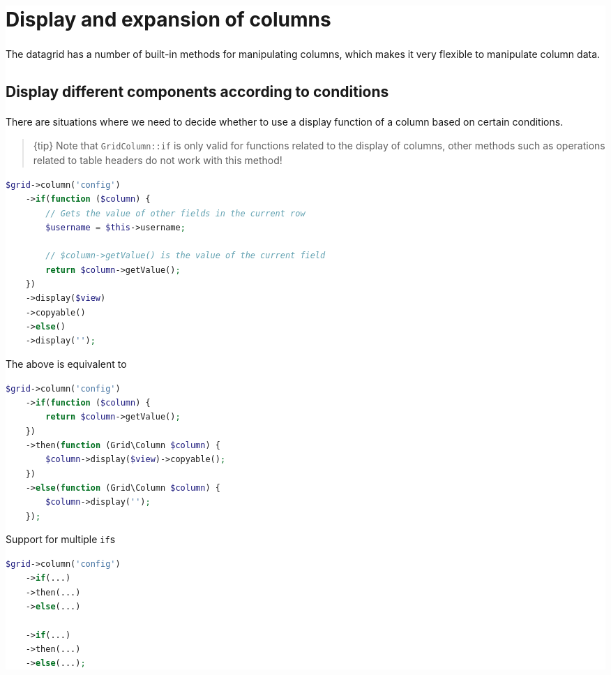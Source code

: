 # Display and expansion of columns


The datagrid has a number of built-in methods for manipulating columns, which makes it very flexible to manipulate column data.



## Display different components according to conditions
There are situations where we need to decide whether to use a display function of a column based on certain conditions.
> {tip} Note that `GridColumn::if` is only valid for functions related to the display of columns, other methods such as operations related to table headers do not work with this method!

```php
$grid->column('config')
    ->if(function ($column) {
        // Gets the value of other fields in the current row
        $username = $this->username;
        
    	// $column->getValue() is the value of the current field
        return $column->getValue();
    })
    ->display($view)
    ->copyable()
    ->else()
    ->display('');
```
The above is equivalent to
```php
$grid->column('config')
    ->if(function ($column) {
        return $column->getValue();
    })
    ->then(function (Grid\Column $column) {
        $column->display($view)->copyable();
    })
    ->else(function (Grid\Column $column) {
        $column->display('');
    });
```

Support for multiple `if`s
```php
$grid->column('config')
    ->if(...)
    ->then(...)
    ->else(...)
    
    ->if(...)
    ->then(...)
    ->else(...);
```
